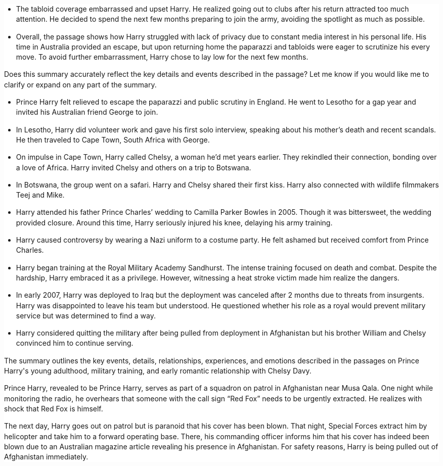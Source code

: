 - The tabloid coverage embarrassed and upset Harry. He realized going out to clubs after his return attracted too much attention. He decided to spend the next few months preparing to join the army, avoiding the spotlight as much as possible.

- Overall, the passage shows how Harry struggled with lack of privacy due to constant media interest in his personal life. His time in Australia provided an escape, but upon returning home the paparazzi and tabloids were eager to scrutinize his every move. To avoid further embarrassment, Harry chose to lay low for the next few months.

Does this summary accurately reflect the key details and events described in the passage? Let me know if you would like me to clarify or expand on any part of the summary.

 

- Prince Harry felt relieved to escape the paparazzi and public scrutiny in England. He went to Lesotho for a gap year and invited his Australian friend George to join.

- In Lesotho, Harry did volunteer work and gave his first solo interview, speaking about his mother’s death and recent scandals. He then traveled to Cape Town, South Africa with George.

- On impulse in Cape Town, Harry called Chelsy, a woman he’d met years earlier. They rekindled their connection, bonding over a love of Africa. Harry invited Chelsy and others on a trip to Botswana.

- In Botswana, the group went on a safari. Harry and Chelsy shared their first kiss. Harry also connected with wildlife filmmakers Teej and Mike.

- Harry attended his father Prince Charles’ wedding to Camilla Parker Bowles in 2005. Though it was bittersweet, the wedding provided closure. Around this time, Harry seriously injured his knee, delaying his army training.

- Harry caused controversy by wearing a Nazi uniform to a costume party. He felt ashamed but received comfort from Prince Charles.

- Harry began training at the Royal Military Academy Sandhurst. The intense training focused on death and combat. Despite the hardship, Harry embraced it as a privilege. However, witnessing a heat stroke victim made him realize the dangers. 

- In early 2007, Harry was deployed to Iraq but the deployment was canceled after 2 months due to threats from insurgents. Harry was disappointed to leave his team but understood. He questioned whether his role as a royal would prevent military service but was determined to find a way.

- Harry considered quitting the military after being pulled from deployment in Afghanistan but his brother William and Chelsy convinced him to continue serving.

The summary outlines the key events, details, relationships, experiences, and emotions described in the passages on Prince Harry's young adulthood, military training, and early romantic relationship with Chelsy Davy.

 

Prince Harry, revealed to be Prince Harry, serves as part of a squadron on patrol in Afghanistan near Musa Qala. One night while monitoring the radio, he overhears that someone with the call sign “Red Fox” needs to be urgently extracted. He realizes with shock that Red Fox is himself.

The next day, Harry goes out on patrol but is paranoid that his cover has been blown. That night, Special Forces extract him by helicopter and take him to a forward operating base. There, his commanding officer informs him that his cover has indeed been blown due to an Australian magazine article revealing his presence in Afghanistan. For safety reasons, Harry is being pulled out of Afghanistan immediately. 
